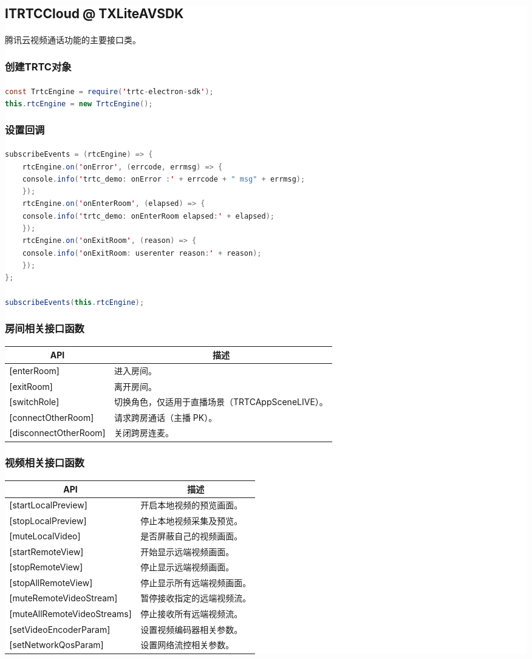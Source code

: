 ## ITRTCCloud @ TXLiteAVSDK

腾讯云视频通话功能的主要接口类。


### 创建TRTC对象
```java
const TrtcEngine = require('trtc-electron-sdk');
this.rtcEngine = new TrtcEngine();
```


### 设置回调
```java
subscribeEvents = (rtcEngine) => {
    rtcEngine.on('onError', (errcode, errmsg) => {
    console.info('trtc_demo: onError :' + errcode + " msg" + errmsg);
    }); 
    rtcEngine.on('onEnterRoom', (elapsed) => {
    console.info('trtc_demo: onEnterRoom elapsed:' + elapsed);
    });
    rtcEngine.on('onExitRoom', (reason) => {
    console.info('onExitRoom: userenter reason:' + reason);
    });
};

subscribeEvents(this.rtcEngine);
```

### 房间相关接口函数

| API | 描述 |
|-----|-----|
| [enterRoom] | 进入房间。 |
| [exitRoom] | 离开房间。 |
| [switchRole] | 切换角色，仅适用于直播场景（TRTCAppSceneLIVE）。 |
| [connectOtherRoom] | 请求跨房通话（主播 PK）。 |
| [disconnectOtherRoom]| 关闭跨房连麦。 |


### 视频相关接口函数

| API | 描述 |
|-----|-----|
| [startLocalPreview]| 开启本地视频的预览画面。 |
| [stopLocalPreview]| 停止本地视频采集及预览。 |
| [muteLocalVideo]| 是否屏蔽自己的视频画面。 |
| [startRemoteView] | 开始显示远端视频画面。 |
| [stopRemoteView]| 停止显示远端视频画面。 |
| [stopAllRemoteView]| 停止显示所有远端视频画面。 |
| [muteRemoteVideoStream]| 暂停接收指定的远端视频流。 |
| [muteAllRemoteVideoStreams] | 停止接收所有远端视频流。 |
| [setVideoEncoderParam] | 设置视频编码器相关参数。 |
| [setNetworkQosParam] | 设置网络流控相关参数。 |
